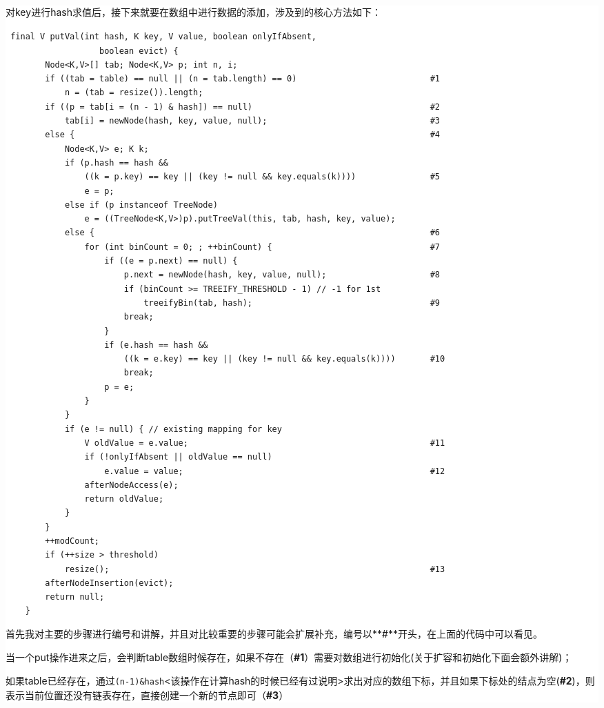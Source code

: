 
对key进行hash求值后，接下来就要在数组中进行数据的添加，涉及到的核心方法如下：
```
 final V putVal(int hash, K key, V value, boolean onlyIfAbsent,
                   boolean evict) {
        Node<K,V>[] tab; Node<K,V> p; int n, i;
        if ((tab = table) == null || (n = tab.length) == 0)                           #1
            n = (tab = resize()).length;
        if ((p = tab[i = (n - 1) & hash]) == null)                                    #2
            tab[i] = newNode(hash, key, value, null);                                 #3           
        else {                                                                        #4 
            Node<K,V> e; K k;
            if (p.hash == hash &&
                ((k = p.key) == key || (key != null && key.equals(k))))               #5 
                e = p;
            else if (p instanceof TreeNode)
                e = ((TreeNode<K,V>)p).putTreeVal(this, tab, hash, key, value);
            else {                                                                    #6 
                for (int binCount = 0; ; ++binCount) {                                #7 
                    if ((e = p.next) == null) {
                        p.next = newNode(hash, key, value, null);                     #8      
                        if (binCount >= TREEIFY_THRESHOLD - 1) // -1 for 1st       
                            treeifyBin(tab, hash);                                    #9
                        break;
                    }
                    if (e.hash == hash &&
                        ((k = e.key) == key || (key != null && key.equals(k))))       #10
                        break;
                    p = e;
                }
            }
            if (e != null) { // existing mapping for key
                V oldValue = e.value;                                                 #11
                if (!onlyIfAbsent || oldValue == null)
                    e.value = value;                                                  #12
                afterNodeAccess(e);
                return oldValue;
            }
        }
        ++modCount;
        if (++size > threshold)
            resize();                                                                 #13
        afterNodeInsertion(evict);
        return null;
    }

```
首先我对主要的步骤进行编号和讲解，并且对比较重要的步骤可能会扩展补充，编号以**#**开头，在上面的代码中可以看见。

当一个put操作进来之后，会判断table数组时候存在，如果不存在（**#1**）需要对数组进行初始化(关于扩容和初始化下面会额外讲解)；

如果table已经存在，通过`(n-1)&hash`<该操作在计算hash的时候已经有过说明>求出对应的数组下标，并且如果下标处的结点为空(**#2**)，则表示当前位置还没有链表存在，直接创建一个新的节点即可（**#3**）
